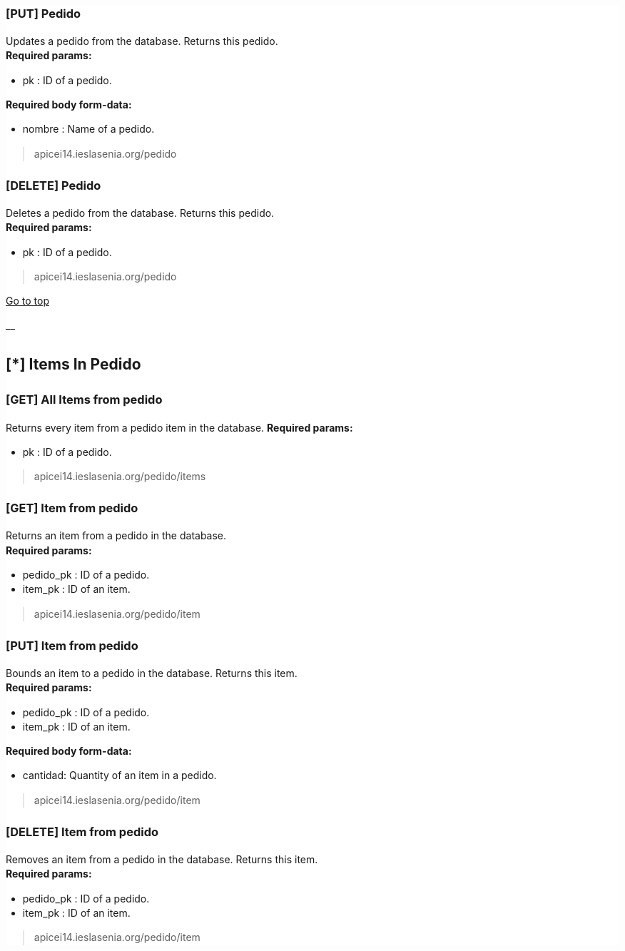 ### [PUT] Pedido
Updates a pedido from the database. Returns this pedido.\
**Required params:**
- pk : ID of a pedido.

**Required body form-data:**
- nombre : Name of a pedido.
> apicei14.ieslasenia.org/pedido

### [DELETE] Pedido
Deletes a pedido from the database. Returns this pedido.\
**Required params:**
-  pk : ID of a pedido.
> apicei14.ieslasenia.org/pedido

[Go to top](#table-of-contents)

__
## [*] Items In Pedido

### [GET] All Items from pedido
Returns every item from a pedido item in the database.
**Required params:**
- pk : ID of a pedido.
> apicei14.ieslasenia.org/pedido/items

### [GET] Item from pedido
Returns an item from a pedido in the database.\
**Required params:**
- pedido_pk : ID of a pedido.
- item_pk : ID of an item.
> apicei14.ieslasenia.org/pedido/item

### [PUT] Item from pedido
Bounds an item to a pedido in the database. Returns this item.\
**Required params:**
- pedido_pk : ID of a pedido.
- item_pk : ID of an item.
  
**Required body form-data:**
- cantidad: Quantity of an item in a pedido.
> apicei14.ieslasenia.org/pedido/item

### [DELETE] Item from pedido
Removes an item from a pedido in the database. Returns this item.\
**Required params:**
- pedido_pk : ID of a pedido.
- item_pk : ID of an item.
> apicei14.ieslasenia.org/pedido/item
